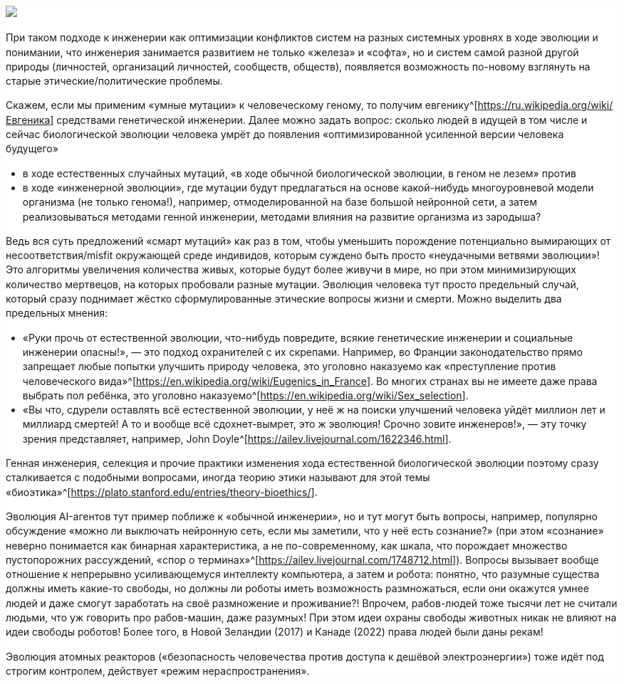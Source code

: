 ![](/ru/professional/systems-engineering/4.png)

При таком подходе к инженерии как оптимизации конфликтов систем на разных системных уровнях в ходе эволюции и понимании, что инженерия занимается развитием не только «железа» и «софта», но и систем самой разной другой природы (личностей, организаций личностей, сообществ, обществ), появляется возможность по-новому взглянуть на старые этические/политические проблемы.

Скажем, если мы применим «умные мутации» к человеческому геному, то получим евгенику^[<https://ru.wikipedia.org/wiki/Евгеника>] средствами генетической инженерии. Далее можно задать вопрос: сколько людей в идущей в том числе и сейчас биологической эволюции человека умрёт до появления «оптимизированной усиленной версии человека будущего»

* в ходе естественных случайных мутаций, «в ходе обычной биологической эволюции, в геном не лезем» против
* в ходе «инженерной эволюции», где мутации будут предлагаться на основе какой-нибудь многоуровневой модели организма (не только генома!), например, отмоделированной на базе большой нейронной сети, а затем реализовываться методами генной инженерии, методами влияния на развитие организма из зародыша?

Ведь вся суть предложений «смарт мутаций» как раз в том, чтобы уменьшить порождение потенциально вымирающих от несоответствия/misfit окружающей среде индивидов, которым суждено быть просто «неудачными ветвями эволюции»! Это алгоритмы увеличения количества живых, которые будут более живучи в мире, но при этом минимизирующих количество мертвецов, на которых пробовали разные мутации. Эволюция человека тут просто предельный случай, который сразу поднимает жёстко сформулированные этические вопросы жизни и смерти. Можно выделить два предельных мнения:

* «Руки прочь от естественной эволюции, что-нибудь повредите, всякие генетические инженерии и социальные инженерии опасны!», — это подход охранителей с их скрепами. Например, во Франции законодательство прямо запрещает любые попытки улучшить природу человека, это уголовно наказуемо как «преступление против человеческого вида»^[<https://en.wikipedia.org/wiki/Eugenics_in_France>]. Во многих странах вы не имеете даже права выбрать пол ребёнка, это уголовно наказуемо^[<https://en.wikipedia.org/wiki/Sex_selection>].
* «Вы что, сдурели оставлять всё естественной эволюции, у неё ж на поиски улучшений человека уйдёт миллион лет и миллиард смертей! А то и вообще всё сдохнет-вымрет, это ж эволюция! Срочно зовите инженеров!», — эту точку зрения представляет, например, John Doyle^[<https://ailev.livejournal.com/1622346.html>].

Генная инженерия, селекция и прочие практики изменения хода естественной биологической эволюции поэтому сразу сталкивается с подобными вопросами, иногда теорию этики называют для этой темы «биоэтика»^[<https://plato.stanford.edu/entries/theory-bioethics/>].

Эволюция AI-агентов тут пример поближе к «обычной инженерии», но и тут могут быть вопросы, например, популярно обсуждение «можно ли выключать нейронную сеть, если мы заметили, что у неё есть сознание?» (при этом «сознание» неверно понимается как бинарная характеристика, а не по-современному, как шкала, что порождает множество пустопорожних рассуждений, «спор о терминах»^[<https://ailev.livejournal.com/1748712.html>]). Вопросы вызывает вообще отношение к непрерывно усиливающемуся интеллекту компьютера, а затем и робота: понятно, что разумные существа должны иметь какие-то свободы, но должны ли роботы иметь возможность размножаться, если они окажутся умнее людей и даже смогут заработать на своё размножение и проживание?! Впрочем, рабов-людей тоже тысячи лет не считали людьми, что уж говорить про рабов-машин, даже разумных! При этом идеи охраны свободы животных никак не влияют на идеи свободы роботов! Более того, в Новой Зеландии (2017) и Канаде (2022) права людей были даны рекам!

Эволюция атомных реакторов («безопасность человечества против доступа к дешёвой электроэнергии») тоже идёт под строгим контролем, действует «режим нераспространения».
